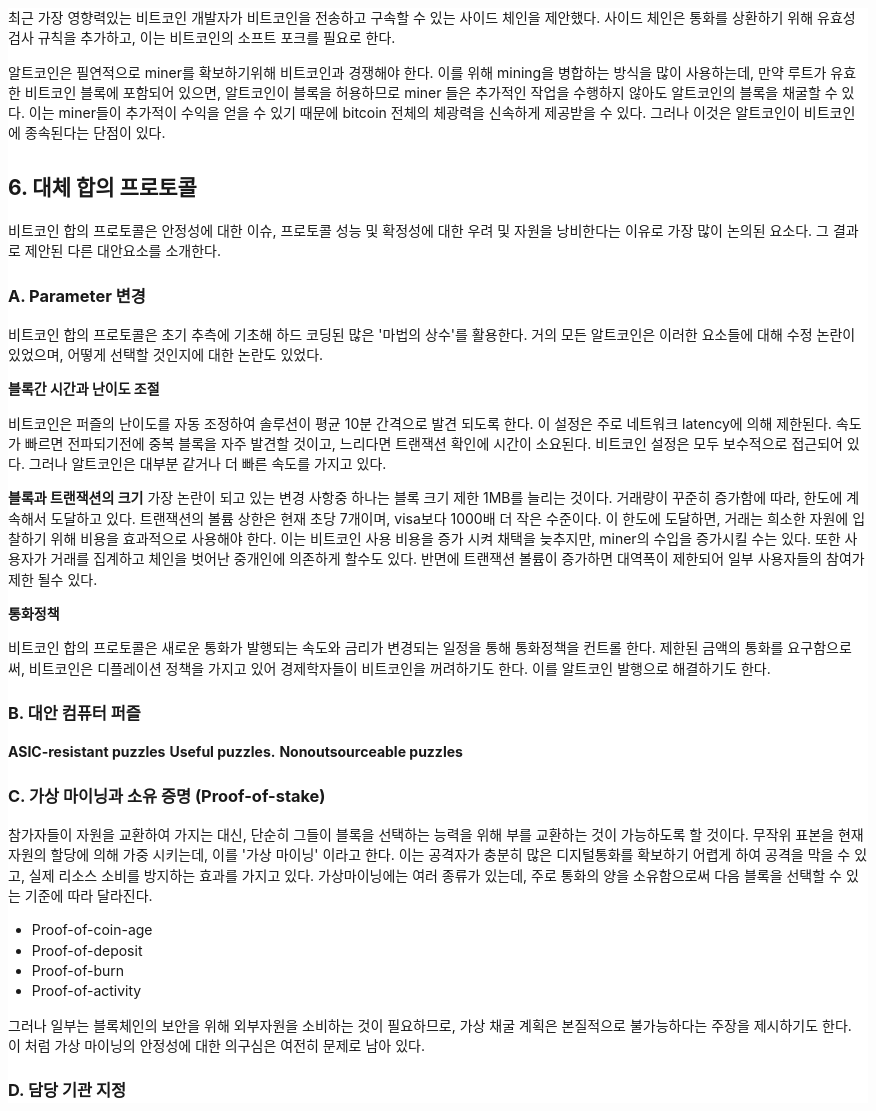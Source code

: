 최근 가장 영향력있는 비트코인 개발자가 비트코인을 전송하고 구속할 수 있는 사이드 체인을 제안했다. 사이드 체인은 통화를 상환하기 위해 유효성 검사 규칙을 추가하고, 이는 비트코인의 소프트 포크를 필요로 한다.

알트코인은 필연적으로 miner를 확보하기위해 비트코인과 경쟁해야 한다. 이를 위해 mining을 병합하는 방식을 많이 사용하는데, 만약 루트가 유효한 비트코인 블록에 포함되어 있으면, 알트코인이 블록을 허용하므로 miner 들은 추가적인 작업을 수행하지 않아도 알트코인의 블록을 채굴할 수 있다. 이는 miner들이 추가적이 수익을 얻을 수 있기 때문에 bitcoin 전체의 체광력을 신속하게 제공받을 수 있다. 그러나 이것은 알트코인이 비트코인에 종속된다는 단점이 있다.

## 6. 대체 합의 프로토콜

비트코인 합의 프로토콜은 안정성에 대한 이슈, 프로토콜 성능 및 확정성에 대한 우려 및 자원을 낭비한다는 이유로 가장 많이 논의된 요소다. 그 결과로 제안된 다른 대안요소를 소개한다.

### A. Parameter 변경

비트코인 합의 프로토콜은 초기 추측에 기초해 하드 코딩된 많은 '마법의 상수'를 활용한다. 거의 모든 알트코인은 이러한 요소들에 대해 수정 논란이 있었으며, 어떻게 선택할 것인지에 대한 논란도 있었다.

**블록간 시간과 난이도 조절**

비트코인은 퍼즐의 난이도를 자동 조정하여 솔루션이 평균 10분 간격으로 발견 되도록 한다. 이 설정은 주로 네트워크 latency에 의해 제한된다. 속도가 빠르면 전파되기전에 중복 블록을 자주 발견할 것이고, 느리다면 트랜잭션 확인에 시간이 소요된다. 비트코인 설정은 모두 보수적으로 접근되어 있다. 그러나 알트코인은 대부분 같거나 더 빠른 속도를 가지고 있다.

**블록과 트랜잭션의 크기**
가장 논란이 되고 있는 변경 사항중 하나는 블록 크기 제한 1MB를 늘리는 것이다. 거래량이 꾸준히 증가함에 따라, 한도에 계속해서 도달하고 있다. 트랜잭션의 볼륨 상한은 현재 초당 7개이며, visa보다 1000배 더 작은 수준이다. 이 한도에 도달하면, 거래는 희소한 자원에 입찰하기 위해 비용을 효과적으로 사용해야 한다. 이는 비트코인 사용 비용을 증가 시켜 채택을 늦추지만, miner의 수입을 증가시킬 수는 있다. 또한 사용자가 거래를 집계하고 체인을 벗어난 중개인에 의존하게 할수도 있다. 반면에 트랜잭션 볼륨이 증가하면 대역폭이 제한되어 일부 사용자들의 참여가 제한 될수 있다.

**통화정책**

비트코인 합의 프로토콜은 새로운 통화가 발행되는 속도와 금리가 변경되는 일정을 통해 통화정책을 컨트롤 한다. 제한된 금액의 통화를 요구함으로써, 비트코인은 디플레이션 정책을 가지고 있어 경제학자들이 비트코인을 꺼려하기도 한다. 이를 알트코인 발행으로 해결하기도 한다.

### B. 대안 컴퓨터 퍼즐

**ASIC-resistant puzzles**
**Useful puzzles.**
**Nonoutsourceable puzzles**

### C. 가상 마이닝과 소유 증명 (Proof-of-stake)

참가자들이 자원을 교환하여 가지는 대신, 단순히 그들이 블록을 선택하는 능력을 위해 부를 교환하는 것이 가능하도록 할 것이다. 무작위 표본을 현재 자원의 할당에 의해 가중 시키는데, 이를 '가상 마이닝' 이라고 한다. 이는 공격자가 충분히 많은 디지털통화를 확보하기 어렵게 하여 공격을 막을 수 있고, 실제 리소스 소비를 방지하는 효과를 가지고 있다. 가상마이닝에는 여러 종류가 있는데, 주로 통화의 양을 소유함으로써 다음 블록을 선택할 수 있는 기준에 따라 달라진다.

- Proof-of-coin-age
- Proof-of-deposit
- Proof-of-burn
- Proof-of-activity

그러나 일부는 블록체인의 보안을 위해 외부자원을 소비하는 것이 필요하므로, 가상 채굴 계획은 본질적으로 불가능하다는 주장을 제시하기도 한다. 이 처럼 가상 마이닝의 안정성에 대한 의구심은 여전히 문제로 남아 있다.

### D. 담당 기관 지정
